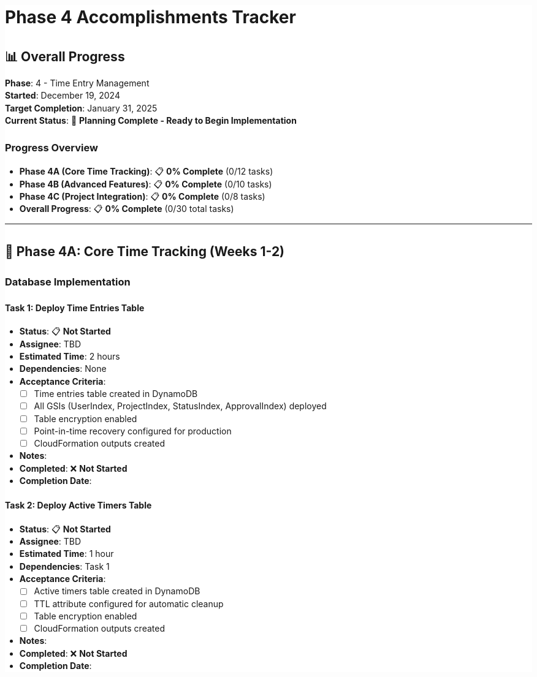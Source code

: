 # Phase 4 Accomplishments Tracker

## 📊 **Overall Progress**

**Phase**: 4 - Time Entry Management  
**Started**: December 19, 2024  
**Target Completion**: January 31, 2025  
**Current Status**: 🚀 **Planning Complete - Ready to Begin Implementation**

### **Progress Overview**
- **Phase 4A (Core Time Tracking)**: 📋 **0% Complete** (0/12 tasks)
- **Phase 4B (Advanced Features)**: 📋 **0% Complete** (0/10 tasks)
- **Phase 4C (Project Integration)**: 📋 **0% Complete** (0/8 tasks)
- **Overall Progress**: 📋 **0% Complete** (0/30 total tasks)

---

## 🎯 **Phase 4A: Core Time Tracking (Weeks 1-2)**

### **Database Implementation**

#### **Task 1: Deploy Time Entries Table**
- **Status**: 📋 **Not Started**
- **Assignee**: TBD
- **Estimated Time**: 2 hours
- **Dependencies**: None
- **Acceptance Criteria**:
  - [ ] Time entries table created in DynamoDB
  - [ ] All GSIs (UserIndex, ProjectIndex, StatusIndex, ApprovalIndex) deployed
  - [ ] Table encryption enabled
  - [ ] Point-in-time recovery configured for production
  - [ ] CloudFormation outputs created
- **Notes**: 
- **Completed**: ❌ **Not Started**
- **Completion Date**: 

#### **Task 2: Deploy Active Timers Table**
- **Status**: 📋 **Not Started**
- **Assignee**: TBD
- **Estimated Time**: 1 hour
- **Dependencies**: Task 1
- **Acceptance Criteria**:
  - [ ] Active timers table created in DynamoDB
  - [ ] TTL attribute configured for automatic cleanup
  - [ ] Table encryption enabled
  - [ ] CloudFormation outputs created
- **Notes**: 
- **Completed**: ❌ **Not Started**
- **Completion Date**: 
